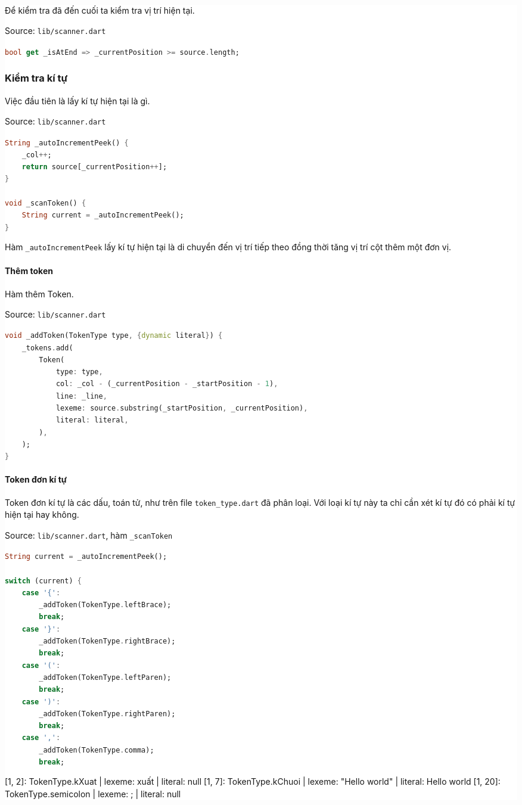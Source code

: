 Để kiểm tra đã đến cuối ta kiểm tra vị trí hiện tại.

Source: `lib/scanner.dart`
```dart
bool get _isAtEnd => _currentPosition >= source.length;
```

### Kiểm tra kí tự
Việc đầu tiên là lấy kí tự hiện tại là gì.

Source: `lib/scanner.dart`
```dart
String _autoIncrementPeek() {
    _col++;
    return source[_currentPosition++];
}

void _scanToken() {
    String current = _autoIncrementPeek();
}
```

Hàm `_autoIncrementPeek` lấy kí tự hiện tại là di chuyển đến vị trí tiếp theo đồng thời tăng vị trí cột thêm một đơn vị.

#### Thêm token
Hàm thêm Token.

Source: `lib/scanner.dart`
```dart
void _addToken(TokenType type, {dynamic literal}) {
    _tokens.add(
        Token(
            type: type,
            col: _col - (_currentPosition - _startPosition - 1),
            line: _line,
            lexeme: source.substring(_startPosition, _currentPosition),
            literal: literal,
        ),
    );
}
```

#### Token đơn kí tự
Token đơn kí tự là các dấu, toán tử, như trên file `token_type.dart` đã phân loại. Với loại kí tự này ta chỉ cần xét kí tự đó có phải kí tự hiện tại hay không.

Source: `lib/scanner.dart`, hàm `_scanToken`
```dart
String current = _autoIncrementPeek();

switch (current) {
    case '{':
        _addToken(TokenType.leftBrace);
        break;
    case '}':
        _addToken(TokenType.rightBrace);
        break;
    case '(':
        _addToken(TokenType.leftParen);
        break;
    case ')':
        _addToken(TokenType.rightParen);
        break;
    case ',':
        _addToken(TokenType.comma);
        break;
```

[1, 2]: TokenType.kXuat | lexeme: xuất | literal: null
[1, 7]: TokenType.kChuoi | lexeme: "Hello world" | literal: Hello world
[1, 20]: TokenType.semicolon | lexeme: ; | literal: null